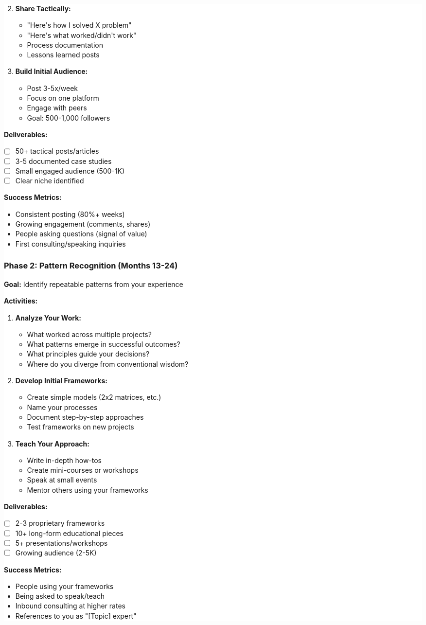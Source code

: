 2. **Share Tactically:**
   - "Here's how I solved X problem"
   - "Here's what worked/didn't work"
   - Process documentation
   - Lessons learned posts

3. **Build Initial Audience:**
   - Post 3-5x/week
   - Focus on one platform
   - Engage with peers
   - Goal: 500-1,000 followers

**Deliverables:**
- [ ] 50+ tactical posts/articles
- [ ] 3-5 documented case studies
- [ ] Small engaged audience (500-1K)
- [ ] Clear niche identified

**Success Metrics:**
- Consistent posting (80%+ weeks)
- Growing engagement (comments, shares)
- People asking questions (signal of value)
- First consulting/speaking inquiries

### Phase 2: Pattern Recognition (Months 13-24)

**Goal:** Identify repeatable patterns from your experience

**Activities:**

1. **Analyze Your Work:**
   - What worked across multiple projects?
   - What patterns emerge in successful outcomes?
   - What principles guide your decisions?
   - Where do you diverge from conventional wisdom?

2. **Develop Initial Frameworks:**
   - Create simple models (2x2 matrices, etc.)
   - Name your processes
   - Document step-by-step approaches
   - Test frameworks on new projects

3. **Teach Your Approach:**
   - Write in-depth how-tos
   - Create mini-courses or workshops
   - Speak at small events
   - Mentor others using your frameworks

**Deliverables:**
- [ ] 2-3 proprietary frameworks
- [ ] 10+ long-form educational pieces
- [ ] 5+ presentations/workshops
- [ ] Growing audience (2-5K)

**Success Metrics:**
- People using your frameworks
- Being asked to speak/teach
- Inbound consulting at higher rates
- References to you as "[Topic] expert"
